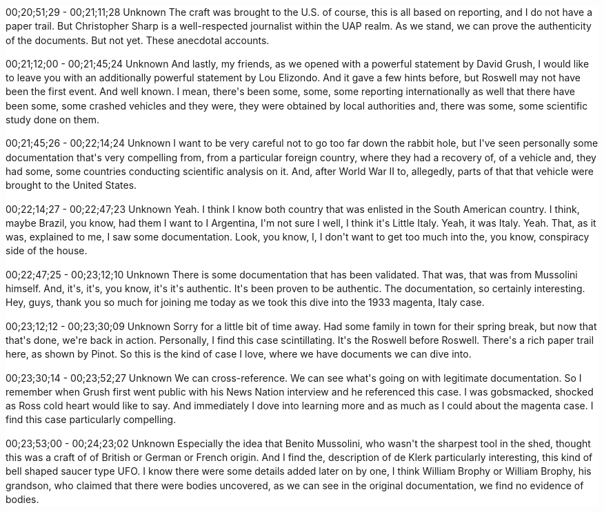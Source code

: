 00;20;51;29 - 00;21;11;28
Unknown
The craft was brought to the U.S. of course, this is all based on reporting, and I do not have a paper trail. But Christopher Sharp is a well-respected journalist within the UAP realm. As we stand, we can prove the authenticity of the documents. But not yet. These anecdotal accounts.

00;21;12;00 - 00;21;45;24
Unknown
And lastly, my friends, as we opened with a powerful statement by David Grush, I would like to leave you with an additionally powerful statement by Lou Elizondo. And it gave a few hints before, but Roswell may not have been the first event. And well known. I mean, there's been some, some, some reporting internationally as well that there have been some, some crashed vehicles and they were, they were obtained by local authorities and, there was some, some scientific study done on them.

00;21;45;26 - 00;22;14;24
Unknown
I want to be very careful not to go too far down the rabbit hole, but I've seen personally some documentation that's very compelling from, from a particular foreign country, where they had a recovery of, of a vehicle and, they had some, some countries conducting scientific analysis on it. And, after World War II to, allegedly, parts of that that vehicle were brought to the United States.

00;22;14;27 - 00;22;47;23
Unknown
Yeah. I think I know both country that was enlisted in the South American country. I think, maybe Brazil, you know, had them I want to I Argentina, I'm not sure I well, I think it's Little Italy. Yeah, it was Italy. Yeah. That, as it was, explained to me, I saw some documentation. Look, you know, I, I don't want to get too much into the, you know, conspiracy side of the house.

00;22;47;25 - 00;23;12;10
Unknown
There is some documentation that has been validated. That was, that was from Mussolini himself. And, it's, it's, you know, it's it's authentic. It's been proven to be authentic. The documentation, so certainly interesting. Hey, guys, thank you so much for joining me today as we took this dive into the 1933 magenta, Italy case.

00;23;12;12 - 00;23;30;09
Unknown
Sorry for a little bit of time away. Had some family in town for their spring break, but now that that's done, we're back in action. Personally, I find this case scintillating. It's the Roswell before Roswell. There's a rich paper trail here, as shown by Pinot. So this is the kind of case I love, where we have documents we can dive into.

00;23;30;14 - 00;23;52;27
Unknown
We can cross-reference. We can see what's going on with legitimate documentation. So I remember when Grush first went public with his News Nation interview and he referenced this case. I was gobsmacked, shocked as Ross cold heart would like to say. And immediately I dove into learning more and as much as I could about the magenta case. I find this case particularly compelling.

00;23;53;00 - 00;24;23;02
Unknown
Especially the idea that Benito Mussolini, who wasn't the sharpest tool in the shed, thought this was a craft of of British or German or French origin. And I find the, description of de Klerk particularly interesting, this kind of bell shaped saucer type UFO. I know there were some details added later on by one, I think William Brophy or William Brophy, his grandson, who claimed that there were bodies uncovered, as we can see in the original documentation, we find no evidence of bodies.

